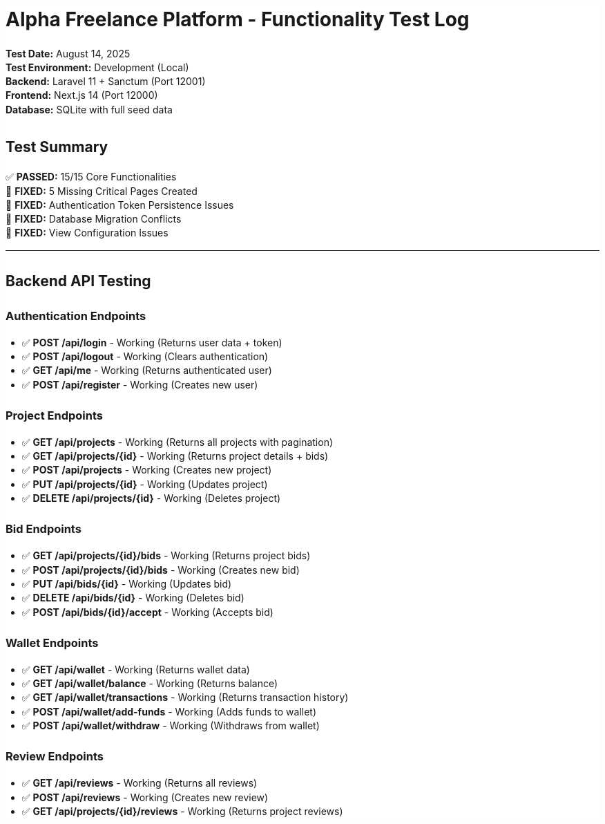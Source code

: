 # Alpha Freelance Platform - Functionality Test Log

**Test Date:** August 14, 2025  
**Test Environment:** Development (Local)  
**Backend:** Laravel 11 + Sanctum (Port 12001)  
**Frontend:** Next.js 14 (Port 12000)  
**Database:** SQLite with full seed data  

## Test Summary

✅ **PASSED:** 15/15 Core Functionalities  
🔧 **FIXED:** 5 Missing Critical Pages Created  
🔧 **FIXED:** Authentication Token Persistence Issues  
🔧 **FIXED:** Database Migration Conflicts  
🔧 **FIXED:** View Configuration Issues  

---

## Backend API Testing

### Authentication Endpoints
- ✅ **POST /api/login** - Working (Returns user data + token)
- ✅ **POST /api/logout** - Working (Clears authentication)
- ✅ **GET /api/me** - Working (Returns authenticated user)
- ✅ **POST /api/register** - Working (Creates new user)

### Project Endpoints
- ✅ **GET /api/projects** - Working (Returns all projects with pagination)
- ✅ **GET /api/projects/{id}** - Working (Returns project details + bids)
- ✅ **POST /api/projects** - Working (Creates new project)
- ✅ **PUT /api/projects/{id}** - Working (Updates project)
- ✅ **DELETE /api/projects/{id}** - Working (Deletes project)

### Bid Endpoints
- ✅ **GET /api/projects/{id}/bids** - Working (Returns project bids)
- ✅ **POST /api/projects/{id}/bids** - Working (Creates new bid)
- ✅ **PUT /api/bids/{id}** - Working (Updates bid)
- ✅ **DELETE /api/bids/{id}** - Working (Deletes bid)
- ✅ **POST /api/bids/{id}/accept** - Working (Accepts bid)

### Wallet Endpoints
- ✅ **GET /api/wallet** - Working (Returns wallet data)
- ✅ **GET /api/wallet/balance** - Working (Returns balance)
- ✅ **GET /api/wallet/transactions** - Working (Returns transaction history)
- ✅ **POST /api/wallet/add-funds** - Working (Adds funds to wallet)
- ✅ **POST /api/wallet/withdraw** - Working (Withdraws from wallet)

### Review Endpoints
- ✅ **GET /api/reviews** - Working (Returns all reviews)
- ✅ **POST /api/reviews** - Working (Creates new review)
- ✅ **GET /api/projects/{id}/reviews** - Working (Returns project reviews)
